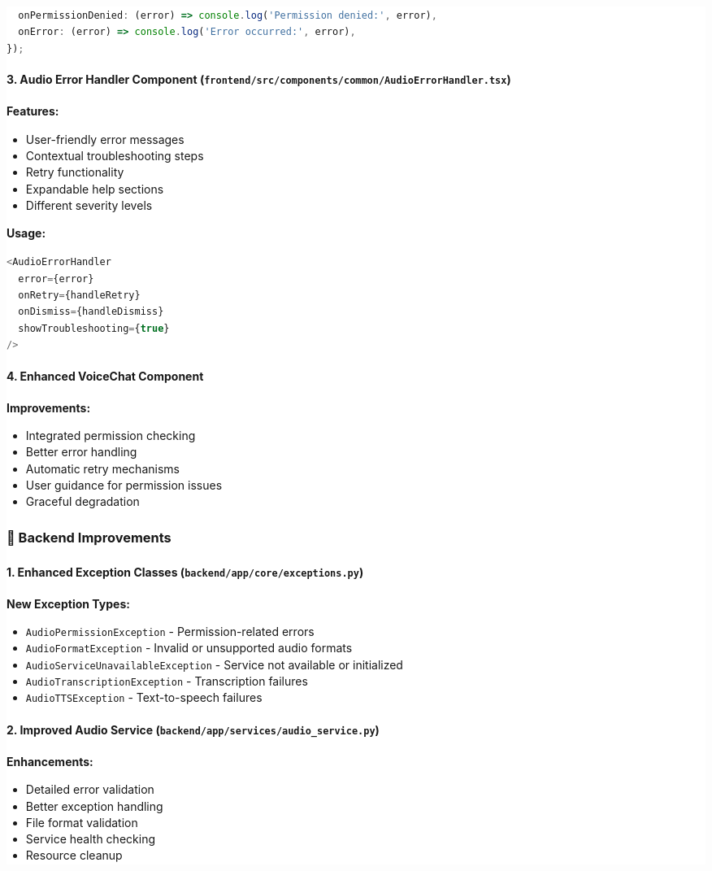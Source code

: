 ```typescript
  onPermissionDenied: (error) => console.log('Permission denied:', error),
  onError: (error) => console.log('Error occurred:', error),
});
```

#### 3. Audio Error Handler Component (`frontend/src/components/common/AudioErrorHandler.tsx`)

**Features:**
- User-friendly error messages
- Contextual troubleshooting steps
- Retry functionality
- Expandable help sections
- Different severity levels

**Usage:**
```typescript
<AudioErrorHandler
  error={error}
  onRetry={handleRetry}
  onDismiss={handleDismiss}
  showTroubleshooting={true}
/>
```

#### 4. Enhanced VoiceChat Component

**Improvements:**
- Integrated permission checking
- Better error handling
- Automatic retry mechanisms
- User guidance for permission issues
- Graceful degradation

### 🔧 Backend Improvements

#### 1. Enhanced Exception Classes (`backend/app/core/exceptions.py`)

**New Exception Types:**
- `AudioPermissionException` - Permission-related errors
- `AudioFormatException` - Invalid or unsupported audio formats
- `AudioServiceUnavailableException` - Service not available or initialized
- `AudioTranscriptionException` - Transcription failures
- `AudioTTSException` - Text-to-speech failures

#### 2. Improved Audio Service (`backend/app/services/audio_service.py`)

**Enhancements:**
- Detailed error validation
- Better exception handling
- File format validation
- Service health checking
- Resource cleanup
